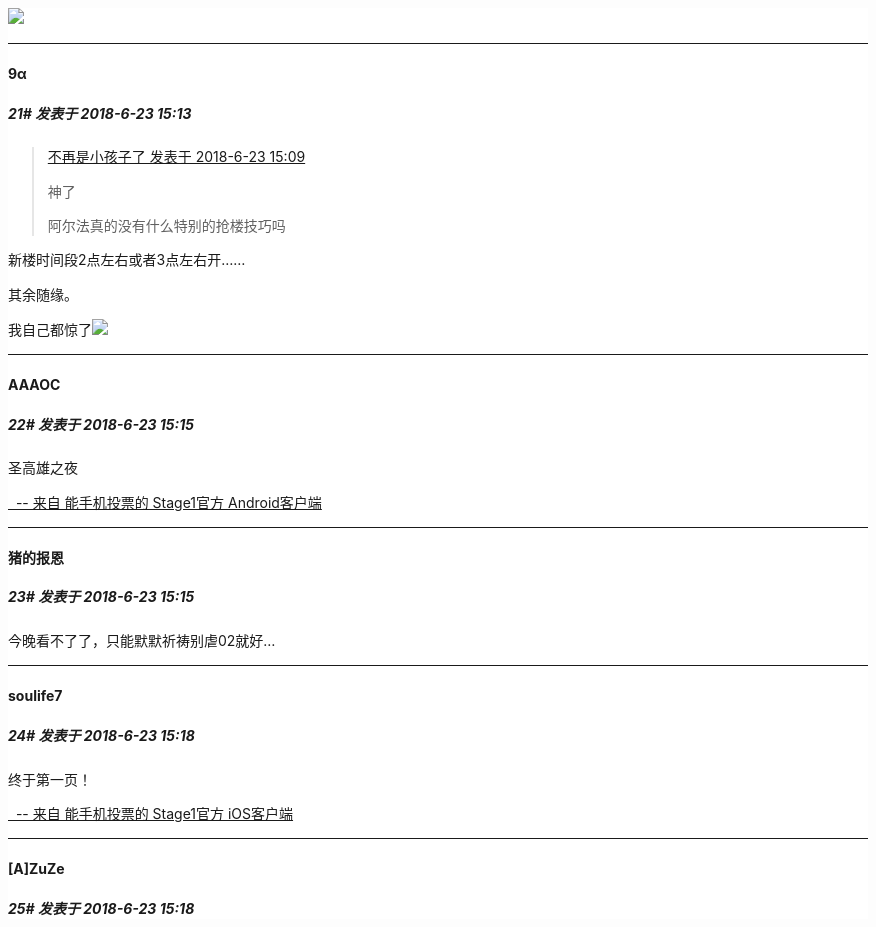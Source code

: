 <img src="https://static.saraba1st.com/image/smiley/face2017/009.gif" referrerpolicy="no-referrer">


-----

####  9α  
##### 21#       发表于 2018-6-23 15:13


<blockquote><a href="httphttps://bbs.saraba1st.com/2b/forum.php?mod=redirect&amp;goto=findpost&amp;pid=40087630&amp;ptid=1716738" target="_blank">不再是小孩子了 发表于 2018-6-23 15:09</a>

神了

阿尔法真的没有什么特别的抢楼技巧吗</blockquote>
新楼时间段2点左右或者3点左右开……

其余随缘。

我自己都惊了<img src="https://static.saraba1st.com/image/smiley/face2017/209.gif" referrerpolicy="no-referrer">


-----

####  AAAOC  
##### 22#       发表于 2018-6-23 15:15


圣高雄之夜

[  -- 来自 能手机投票的 Stage1官方 Android客户端](https://www.coolapk.com/apk/140634)


-----

####  猪的报恩  
##### 23#       发表于 2018-6-23 15:15


今晚看不了了，只能默默祈祷别虐02就好…


-----

####  soulife7  
##### 24#       发表于 2018-6-23 15:18


终于第一页！

[  -- 来自 能手机投票的 Stage1官方 iOS客户端](https://itunes.apple.com/fi/app/saraba1st/id1221237470?mt=8)


-----

####  [A]ZuZe  
##### 25#       发表于 2018-6-23 15:18

